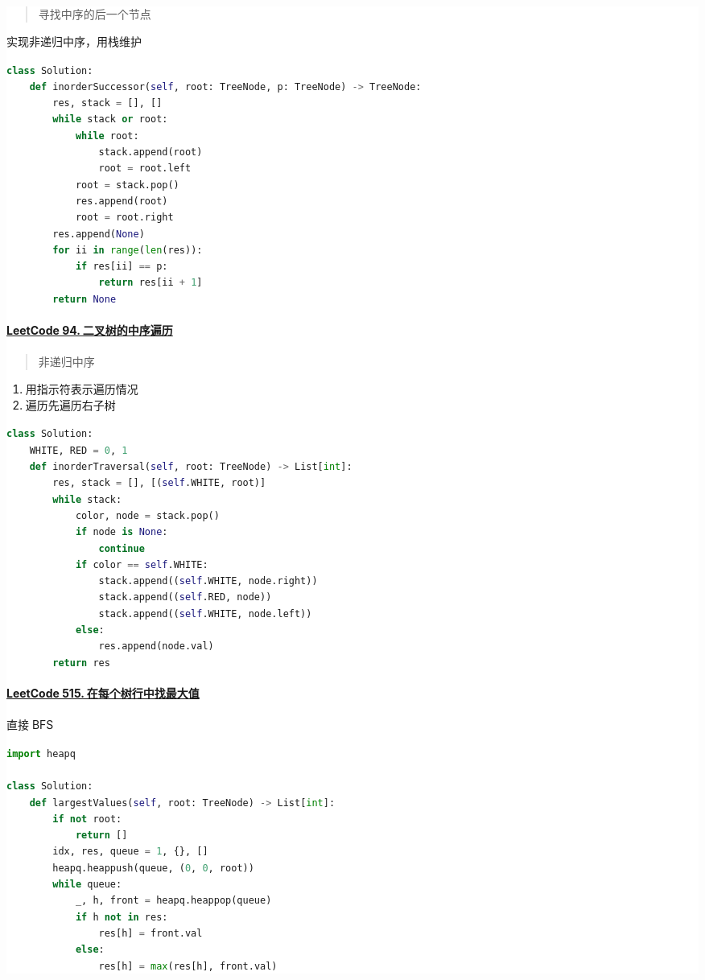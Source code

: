 > 寻找中序的后一个节点

实现非递归中序，用栈维护

```python
class Solution:
    def inorderSuccessor(self, root: TreeNode, p: TreeNode) -> TreeNode:
        res, stack = [], []
        while stack or root:
            while root:
                stack.append(root)
                root = root.left
            root = stack.pop()
            res.append(root)
            root = root.right
        res.append(None)
        for ii in range(len(res)):
            if res[ii] == p:
                return res[ii + 1]
        return None
```

#### [LeetCode 94. 二叉树的中序遍历](https://leetcode-cn.com/problems/binary-tree-inorder-traversal/)

> 非递归中序

1. 用指示符表示遍历情况
2. 遍历先遍历右子树

```python
class Solution:
    WHITE, RED = 0, 1
    def inorderTraversal(self, root: TreeNode) -> List[int]:
        res, stack = [], [(self.WHITE, root)]
        while stack:
            color, node = stack.pop()
            if node is None:
                continue
            if color == self.WHITE:
                stack.append((self.WHITE, node.right))
                stack.append((self.RED, node))
                stack.append((self.WHITE, node.left))
            else:
                res.append(node.val)
        return res
```

#### [LeetCode 515. 在每个树行中找最大值](https://leetcode-cn.com/problems/find-largest-value-in-each-tree-row/)

直接 BFS

```python
import heapq

class Solution:
    def largestValues(self, root: TreeNode) -> List[int]:
        if not root:
            return []
        idx, res, queue = 1, {}, []
        heapq.heappush(queue, (0, 0, root))
        while queue:
            _, h, front = heapq.heappop(queue)
            if h not in res:
                res[h] = front.val
            else:
                res[h] = max(res[h], front.val)
```